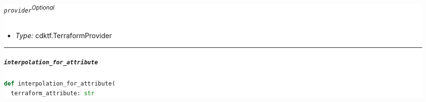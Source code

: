 
###### `provider`<sup>Optional</sup> <a name="provider" id="@cdktf/provider-gitlab.project.Project.importFrom.parameter.provider"></a>

- *Type:* cdktf.TerraformProvider

---

##### `interpolation_for_attribute` <a name="interpolation_for_attribute" id="@cdktf/provider-gitlab.project.Project.interpolationForAttribute"></a>

```python
def interpolation_for_attribute(
  terraform_attribute: str
